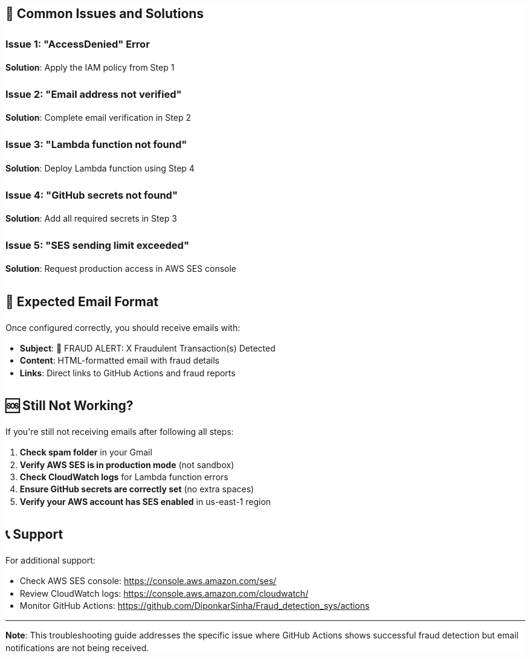 ## 🚨 Common Issues and Solutions

### Issue 1: "AccessDenied" Error
**Solution**: Apply the IAM policy from Step 1

### Issue 2: "Email address not verified"
**Solution**: Complete email verification in Step 2

### Issue 3: "Lambda function not found"
**Solution**: Deploy Lambda function using Step 4

### Issue 4: "GitHub secrets not found"
**Solution**: Add all required secrets in Step 3

### Issue 5: "SES sending limit exceeded"
**Solution**: Request production access in AWS SES console

## 📧 Expected Email Format

Once configured correctly, you should receive emails with:
- **Subject**: 🚨 FRAUD ALERT: X Fraudulent Transaction(s) Detected
- **Content**: HTML-formatted email with fraud details
- **Links**: Direct links to GitHub Actions and fraud reports

## 🆘 Still Not Working?

If you're still not receiving emails after following all steps:

1. **Check spam folder** in your Gmail
2. **Verify AWS SES is in production mode** (not sandbox)
3. **Check CloudWatch logs** for Lambda function errors
4. **Ensure GitHub secrets are correctly set** (no extra spaces)
5. **Verify your AWS account has SES enabled** in us-east-1 region

## 📞 Support

For additional support:
- Check AWS SES console: https://console.aws.amazon.com/ses/
- Review CloudWatch logs: https://console.aws.amazon.com/cloudwatch/
- Monitor GitHub Actions: https://github.com/DiponkarSinha/Fraud_detection_sys/actions

---

**Note**: This troubleshooting guide addresses the specific issue where GitHub Actions shows successful fraud detection but email notifications are not being received.